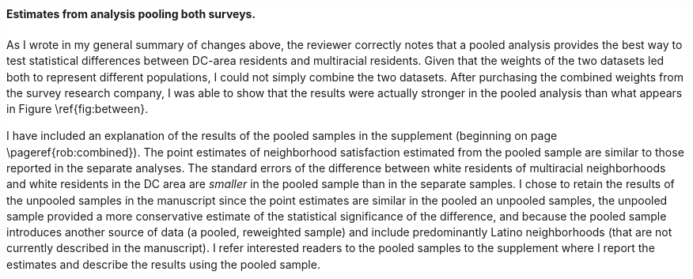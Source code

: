 #### Estimates from analysis pooling both surveys. 

As I wrote in my general summary of changes above, the reviewer correctly notes that a pooled analysis provides the best way to test statistical differences between DC-area residents and multiracial residents. Given that the weights of the two datasets led both to represent different populations, I could not simply combine the two datasets. After purchasing the combined weights from the survey research company, I was able to show that the results were actually stronger in the pooled analysis than what appears in Figure \ref{fig:between}.

I have included an explanation of the results of the pooled samples in the supplement (beginning on page \pageref{rob:combined}). The point estimates of neighborhood satisfaction estimated from the pooled sample are similar to those reported in the separate analyses. The standard errors of the difference between white residents of multiracial neighborhoods and white residents in the DC area are *smaller* in the pooled sample than in the separate samples. I chose to retain the results of the unpooled samples in the manuscript since the point estimates are similar in the pooled an unpooled samples, the unpooled sample provided a more conservative estimate of the statistical significance of the difference, and because the pooled sample introduces another source of data (a pooled, reweighted sample) and include predominantly Latino neighborhoods (that are not currently described in the manuscript). I refer interested readers to the pooled samples to the supplement where I report the estimates and describe the results using the pooled sample. 